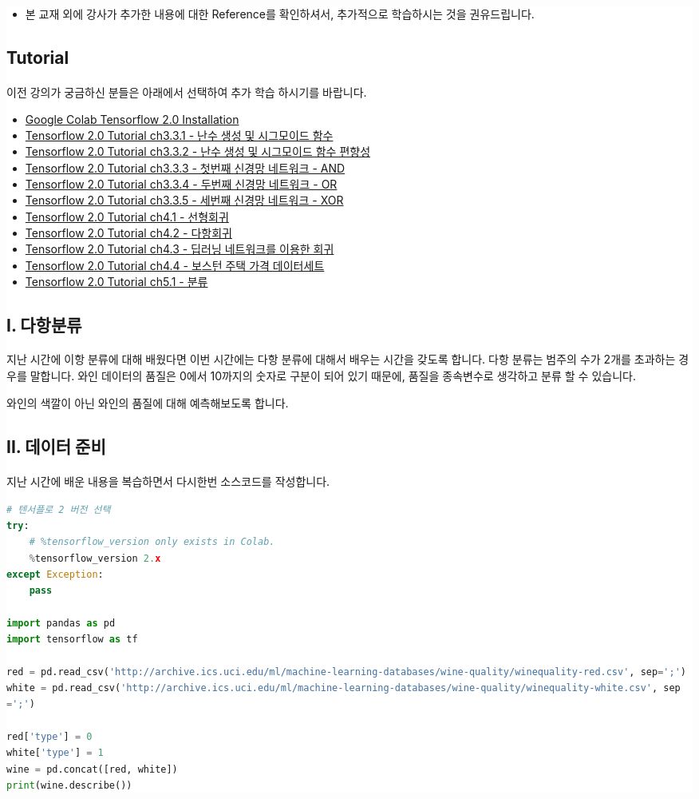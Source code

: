 
- 본 교재 외에 강사가 추가한 내용에 대한 Reference를 확인하셔서, 추가적으로 학습하시는 것을 권유드립니다. 


## Tutorial

이전 강의가 궁금하신 분들은 아래에서 선택하여 추가 학습 하시기를 바랍니다. 

- [Google Colab Tensorflow 2.0 Installation](https://chloevan.github.io/python/tensorflow2.0/googlecolab/)
- [Tensorflow 2.0 Tutorial ch3.3.1 - 난수 생성 및 시그모이드 함수](https://chloevan.github.io/python/tensorflow2.0/ch3_3_1_random_signoid/)
- [Tensorflow 2.0 Tutorial ch3.3.2 - 난수 생성 및 시그모이드 함수 편향성](https://chloevan.github.io/python/tensorflow2.0/ch3_3_2_random_signoid_bias/)
- [Tensorflow 2.0 Tutorial ch3.3.3 - 첫번째 신경망 네트워크 - AND](https://chloevan.github.io/python/tensorflow2.0/ch3_3_3_network_and/)
- [Tensorflow 2.0 Tutorial ch3.3.4 - 두번째 신경망 네트워크 - OR](https://chloevan.github.io/python/tensorflow2.0/ch3_3_4_network_or/)
- [Tensorflow 2.0 Tutorial ch3.3.5 - 세번째 신경망 네트워크 - XOR](https://chloevan.github.io/python/tensorflow2.0/ch3_3_5_network_xor/)
- [Tensorflow 2.0 Tutorial ch4.1 - 선형회귀](https://chloevan.github.io/python/tensorflow2.0/ch4_1_linear_regression/)
- [Tensorflow 2.0 Tutorial ch4.2 - 다항회귀](https://chloevan.github.io/python/tensorflow2.0/ch4_2_multiple_linear_regression/)
- [Tensorflow 2.0 Tutorial ch4.3 - 딥러닝 네트워크를 이용한 회귀](https://chloevan.github.io/python/tensorflow2.0/ch4_3_regression_with_deeplearning/)
- [Tensorflow 2.0 Tutorial ch4.4 - 보스턴 주택 가격 데이터세트](https://chloevan.github.io/python/tensorflow2.0/ch4_4_boston_housing_deeplearning/)
- [Tensorflow 2.0 Tutorial ch5.1 - 분류](https://chloevan.github.io/python/tensorflow2.0/ch5_1_binary_classification/)


## I. 다항분류
지난 시간에 이항 분류에 대해 배웠다면 이번 시간에는 다항 분류에 대해서 배우는 시간을 갖도록 합니다. 다항 분류는 범주의 수가 2개를 초과하는 경우를 말합니다. 와인 데이터의 품질은 0에서 10까지의 숫자로 구분이 되어 있기 때문에, 품질을 종속변수로 생각하고 분류 할 수 있습니다. 

와인의 색깔이 아닌 와인의 품질에 대해 예측해보도록 합니다. 

## II. 데이터 준비

지난 시간에 배운 내용을 복습하면서 다시한번 소스코드를 작성합니다. 



```python
# 텐서플로 2 버전 선택
try:
    # %tensorflow_version only exists in Colab.
    %tensorflow_version 2.x
except Exception:
    pass

import pandas as pd
import tensorflow as tf

red = pd.read_csv('http://archive.ics.uci.edu/ml/machine-learning-databases/wine-quality/winequality-red.csv', sep=';')
white = pd.read_csv('http://archive.ics.uci.edu/ml/machine-learning-databases/wine-quality/winequality-white.csv', sep=';')

red['type'] = 0
white['type'] = 1
wine = pd.concat([red, white])
print(wine.describe())
```


[^1]: 강사가 직접 작성한 코드입니다.